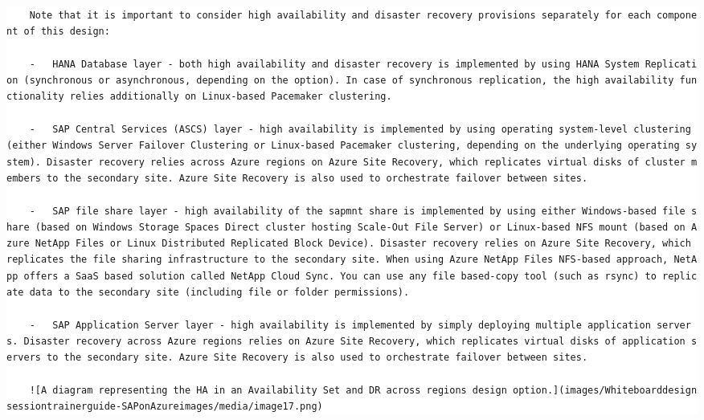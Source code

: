         Note that it is important to consider high availability and disaster recovery provisions separately for each component of this design:

        -   HANA Database layer - both high availability and disaster recovery is implemented by using HANA System Replication (synchronous or asynchronous, depending on the option). In case of synchronous replication, the high availability functionality relies additionally on Linux-based Pacemaker clustering.

        -   SAP Central Services (ASCS) layer - high availability is implemented by using operating system-level clustering (either Windows Server Failover Clustering or Linux-based Pacemaker clustering, depending on the underlying operating system). Disaster recovery relies across Azure regions on Azure Site Recovery, which replicates virtual disks of cluster members to the secondary site. Azure Site Recovery is also used to orchestrate failover between sites.

        -   SAP file share layer - high availability of the sapmnt share is implemented by using either Windows-based file share (based on Windows Storage Spaces Direct cluster hosting Scale-Out File Server) or Linux-based NFS mount (based on Azure NetApp Files or Linux Distributed Replicated Block Device). Disaster recovery relies on Azure Site Recovery, which replicates the file sharing infrastructure to the secondary site. When using Azure NetApp Files NFS-based approach, NetApp offers a SaaS based solution called NetApp Cloud Sync. You can use any file based-copy tool (such as rsync) to replicate data to the secondary site (including file or folder permissions).      

        -   SAP Application Server layer - high availability is implemented by simply deploying multiple application servers. Disaster recovery across Azure regions relies on Azure Site Recovery, which replicates virtual disks of application servers to the secondary site. Azure Site Recovery is also used to orchestrate failover between sites.

        ![A diagram representing the HA in an Availability Set and DR across regions design option.](images/Whiteboarddesignsessiontrainerguide-SAPonAzureimages/media/image17.png)

